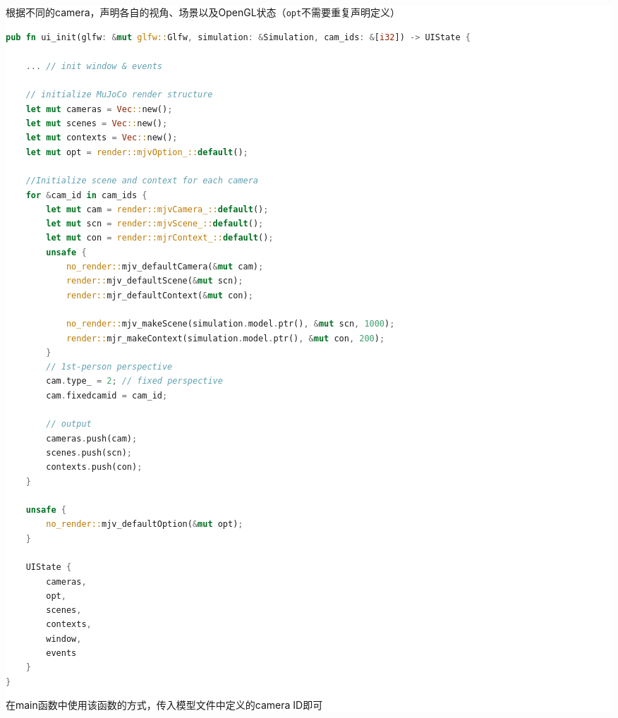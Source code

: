 根据不同的camera，声明各自的视角、场景以及OpenGL状态（`opt`不需要重复声明定义）

````rust
pub fn ui_init(glfw: &mut glfw::Glfw, simulation: &Simulation, cam_ids: &[i32]) -> UIState {

	... // init window & events

    // initialize MuJoCo render structure
    let mut cameras = Vec::new();
    let mut scenes = Vec::new();
    let mut contexts = Vec::new();
    let mut opt = render::mjvOption_::default();

    //Initialize scene and context for each camera
    for &cam_id in cam_ids {
        let mut cam = render::mjvCamera_::default();
        let mut scn = render::mjvScene_::default();
        let mut con = render::mjrContext_::default();
        unsafe {
            no_render::mjv_defaultCamera(&mut cam);
            render::mjv_defaultScene(&mut scn);
            render::mjr_defaultContext(&mut con);

            no_render::mjv_makeScene(simulation.model.ptr(), &mut scn, 1000);
            render::mjr_makeContext(simulation.model.ptr(), &mut con, 200);
        }
		// 1st-person perspective 
        cam.type_ = 2; // fixed perspective 
        cam.fixedcamid = cam_id;
        
        // output
        cameras.push(cam);
        scenes.push(scn);
        contexts.push(con);
    }

    unsafe {
        no_render::mjv_defaultOption(&mut opt);
    }

    UIState {
        cameras,
        opt,
        scenes,
        contexts,
        window,
        events
    }
}
````

在main函数中使用该函数的方式，传入模型文件中定义的camera ID即可

